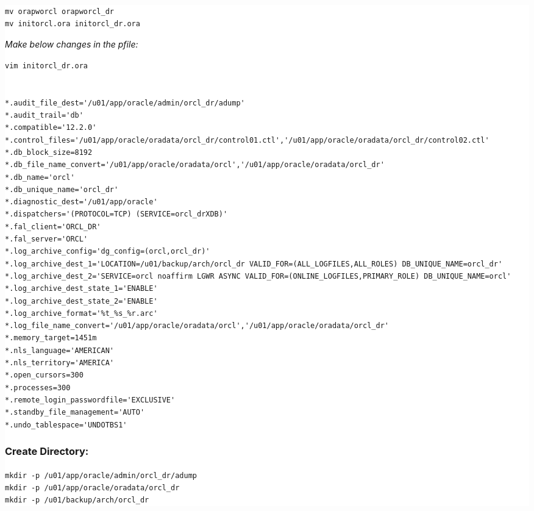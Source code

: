 
```
mv orapworcl orapworcl_dr
mv initorcl.ora initorcl_dr.ora
```


_Make below changes in the pfile:_
```
vim initorcl_dr.ora


*.audit_file_dest='/u01/app/oracle/admin/orcl_dr/adump'
*.audit_trail='db'
*.compatible='12.2.0'
*.control_files='/u01/app/oracle/oradata/orcl_dr/control01.ctl','/u01/app/oracle/oradata/orcl_dr/control02.ctl'
*.db_block_size=8192
*.db_file_name_convert='/u01/app/oracle/oradata/orcl','/u01/app/oracle/oradata/orcl_dr'
*.db_name='orcl'
*.db_unique_name='orcl_dr'
*.diagnostic_dest='/u01/app/oracle'
*.dispatchers='(PROTOCOL=TCP) (SERVICE=orcl_drXDB)'
*.fal_client='ORCL_DR'
*.fal_server='ORCL'
*.log_archive_config='dg_config=(orcl,orcl_dr)'
*.log_archive_dest_1='LOCATION=/u01/backup/arch/orcl_dr VALID_FOR=(ALL_LOGFILES,ALL_ROLES) DB_UNIQUE_NAME=orcl_dr'
*.log_archive_dest_2='SERVICE=orcl noaffirm LGWR ASYNC VALID_FOR=(ONLINE_LOGFILES,PRIMARY_ROLE) DB_UNIQUE_NAME=orcl'
*.log_archive_dest_state_1='ENABLE'
*.log_archive_dest_state_2='ENABLE'
*.log_archive_format='%t_%s_%r.arc'
*.log_file_name_convert='/u01/app/oracle/oradata/orcl','/u01/app/oracle/oradata/orcl_dr'
*.memory_target=1451m
*.nls_language='AMERICAN'
*.nls_territory='AMERICA'
*.open_cursors=300
*.processes=300
*.remote_login_passwordfile='EXCLUSIVE'
*.standby_file_management='AUTO'
*.undo_tablespace='UNDOTBS1'

```




### Create Directory: 

```
mkdir -p /u01/app/oracle/admin/orcl_dr/adump
mkdir -p /u01/app/oracle/oradata/orcl_dr
mkdir -p /u01/backup/arch/orcl_dr
```
